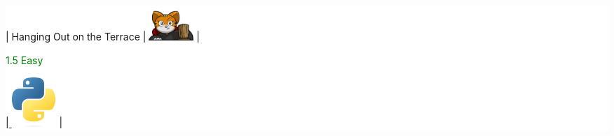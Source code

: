 | Hanging Out on the Terrace | <a href='https://open.kattis.com/problems/hangingout'> <img heigth='64' width='64' src='assets/kattis.png' alt='logo kattis'></a> | <p style='color:green'>1.5 Easy</p> |<a href='https://github.com/VecoMr/competitive_programming/tree/main/Kattis/hangingout/11600954'> <img heigth='64' width='64' src='assets/Python_3.png' alt='logo Python 3'></a> |